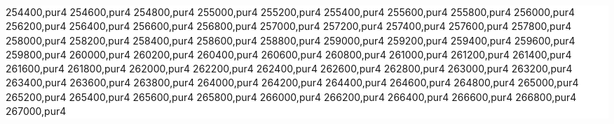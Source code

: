254400,pur4
254600,pur4
254800,pur4
255000,pur4
255200,pur4
255400,pur4
255600,pur4
255800,pur4
256000,pur4
256200,pur4
256400,pur4
256600,pur4
256800,pur4
257000,pur4
257200,pur4
257400,pur4
257600,pur4
257800,pur4
258000,pur4
258200,pur4
258400,pur4
258600,pur4
258800,pur4
259000,pur4
259200,pur4
259400,pur4
259600,pur4
259800,pur4
260000,pur4
260200,pur4
260400,pur4
260600,pur4
260800,pur4
261000,pur4
261200,pur4
261400,pur4
261600,pur4
261800,pur4
262000,pur4
262200,pur4
262400,pur4
262600,pur4
262800,pur4
263000,pur4
263200,pur4
263400,pur4
263600,pur4
263800,pur4
264000,pur4
264200,pur4
264400,pur4
264600,pur4
264800,pur4
265000,pur4
265200,pur4
265400,pur4
265600,pur4
265800,pur4
266000,pur4
266200,pur4
266400,pur4
266600,pur4
266800,pur4
267000,pur4